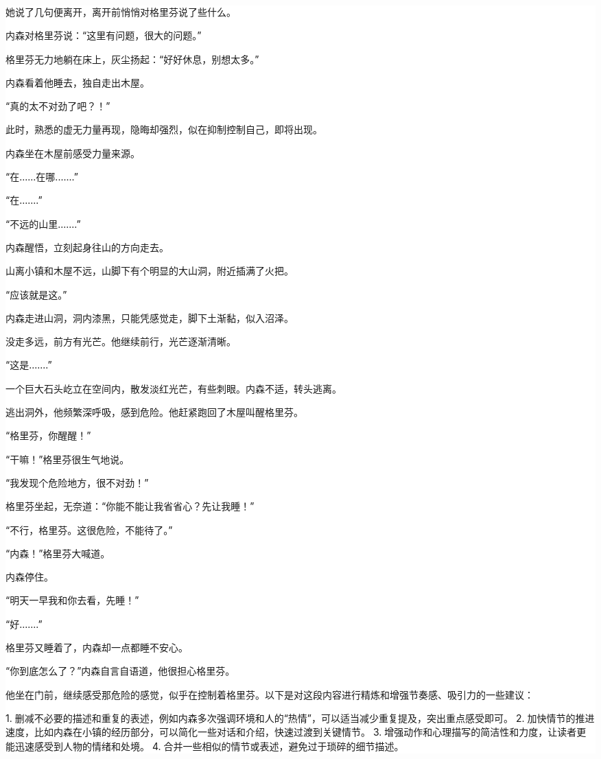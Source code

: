 她说了几句便离开，离开前悄悄对格里芬说了些什么。
 
内森对格里芬说：“这里有问题，很大的问题。”
 
格里芬无力地躺在床上，灰尘扬起：“好好休息，别想太多。”
 
内森看着他睡去，独自走出木屋。
 
“真的太不对劲了吧？！”
 
此时，熟悉的虚无力量再现，隐晦却强烈，似在抑制控制自己，即将出现。
 
内森坐在木屋前感受力量来源。
 
“在......在哪.......”
 
“在.......”
 
“不远的山里.......”
 
内森醒悟，立刻起身往山的方向走去。
 
山离小镇和木屋不远，山脚下有个明显的大山洞，附近插满了火把。
 
“应该就是这。”
 
内森走进山洞，洞内漆黑，只能凭感觉走，脚下土渐黏，似入沼泽。
 
没走多远，前方有光芒。他继续前行，光芒逐渐清晰。
 
“这是.......”
 
一个巨大石头屹立在空间内，散发淡红光芒，有些刺眼。内森不适，转头逃离。
 
逃出洞外，他频繁深呼吸，感到危险。他赶紧跑回了木屋叫醒格里芬。
 
“格里芬，你醒醒！”
 
“干嘛！”格里芬很生气地说。
 
“我发现个危险地方，很不对劲！”
 
格里芬坐起，无奈道：“你能不能让我省省心？先让我睡！”
 
“不行，格里芬。这很危险，不能待了。”
 
“内森！”格里芬大喊道。
 
内森停住。
 
“明天一早我和你去看，先睡！”
 
“好.......”
 
格里芬又睡着了，内森却一点都睡不安心。
 
“你到底怎么了？”内森自言自语道，他很担心格里芬。
 
他坐在门前，继续感受那危险的感觉，似乎在控制着格里芬。以下是对这段内容进行精炼和增强节奏感、吸引力的一些建议：
 
1. 删减不必要的描述和重复的表述，例如内森多次强调环境和人的“热情”，可以适当减少重复提及，突出重点感受即可。
2. 加快情节的推进速度，比如内森在小镇的经历部分，可以简化一些对话和介绍，快速过渡到关键情节。
3. 增强动作和心理描写的简洁性和力度，让读者更能迅速感受到人物的情绪和处境。
4. 合并一些相似的情节或表述，避免过于琐碎的细节描述。
 